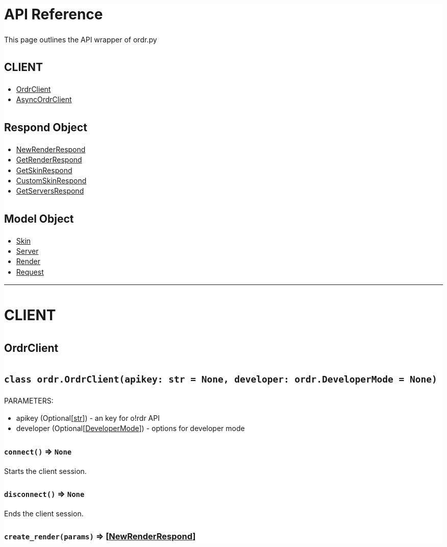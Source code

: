 # API Reference

This page outlines the API wrapper of ordr.py

## CLIENT

- [OrdrClient](#ordrclient)
- [AsyncOrdrClient](#asyncordrclient)

## Respond Object

- [NewRenderRespond](#newrenderrespond)
- [GetRenderRespond](#getrenderrespond)
- [GetSkinRespond](#getskinrespond)
- [CustomSkinRespond](#customskinrespond)
- [GetServersRespond](#getserversrespond)

## Model Object

- [Skin](#skin)
- [Server](#server)
- [Render](#render)
- [Request](#request)

---

# CLIENT

## OrdrClient

## `class ordr.OrdrClient(apikey: str = None, developer: ordr.DeveloperMode = None)`

PARAMETERS:

- apikey (Optional\[[str](https://docs.python.org/3/library/stdtypes.html#str)]) - an key for o!rdr API
- developer (Optional\[[DeveloperMode]()]) - options for developer mode

### `connect()` ⇒ `None`

Starts the client session.

### `disconnect()` ⇒ `None`

Ends the client session.

### `create_render(params)` ⇒ \[[NewRenderRespond](#newrenderrespond)]
